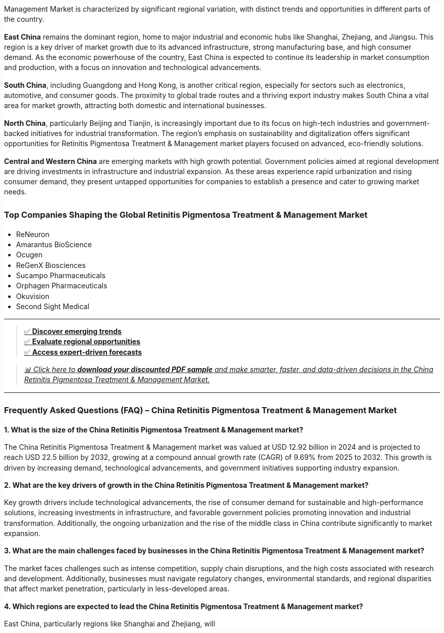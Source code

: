 Management Market is characterized by significant regional variation, with distinct trends and opportunities in different parts of the country.</p><p class="" data-start="351" data-end="799"><strong data-start="351" data-end="365">East China</strong> remains the dominant region, home to major industrial and economic hubs like Shanghai, Zhejiang, and Jiangsu. This region is a key driver of market growth due to its advanced infrastructure, strong manufacturing base, and high consumer demand. As the economic powerhouse of the country, East China is expected to continue its leadership in market consumption and production, with a focus on innovation and technological advancements.</p><p class="" data-start="801" data-end="1129"><strong data-start="801" data-end="816">South China</strong>, including Guangdong and Hong Kong, is another critical region, especially for sectors such as electronics, automotive, and consumer goods. The proximity to global trade routes and a thriving export industry makes South China a vital area for market growth, attracting both domestic and international businesses.</p><p class="" data-start="1131" data-end="1474"><strong data-start="1131" data-end="1146">North China</strong>, particularly Beijing and Tianjin, is increasingly important due to its focus on high-tech industries and government-backed initiatives for industrial transformation. The region&rsquo;s emphasis on sustainability and digitalization offers significant opportunities for Retinitis Pigmentosa Treatment & Management market players focused on advanced, eco-friendly solutions.</p><p class="" data-start="1476" data-end="1854"><strong data-start="1476" data-end="1505">Central and Western China</strong> are emerging markets with high growth potential. Government policies aimed at regional development are driving investments in infrastructure and industrial expansion. As these areas experience rapid urbanization and rising consumer demand, they present untapped opportunities for companies to establish a presence and cater to growing market needs.</p><p class="" data-start="1856" data-end="2046"><h3>Top Companies Shaping the Global Retinitis Pigmentosa Treatment & Management Market </h3><ul><li>ReNeuron</li><li>Amarantus BioScience</li><li>Ocugen</li><li>ReGenX Biosciences</li><li>Sucampo Pharmaceuticals</li><li>Orphagen Pharmaceuticals</li><li>Okuvision</li><li>Second Sight Medical</li></ul></p><hr /><blockquote><p><a href="https://www.marketresearchintellect.com/ask-for-discount/?rid=1013858&amp;utm_source=Github-China&amp;utm_medium=047">✅ <strong data-start="617" data-end="645">Discover emerging trends</strong></a><br data-start="645" data-end="648" /><a href="https://www.marketresearchintellect.com/ask-for-discount/?rid=1013858&amp;utm_source=Github-China&amp;utm_medium=047"> ✅ <strong data-start="650" data-end="685">Evaluate regional opportunities</strong></a><br data-start="685" data-end="688" /><a href="https://www.marketresearchintellect.com/ask-for-discount/?rid=1013858&amp;utm_source=Github-China&amp;utm_medium=047"> ✅ <strong data-start="690" data-end="724">Access expert-driven forecasts</strong></a></p></blockquote><blockquote><p class="" data-start="728" data-end="864"><a href="https://www.marketresearchintellect.com/ask-for-discount/?rid=1013858&amp;utm_source=Github-China&amp;utm_medium=047"><em>📊 Click&nbsp;here to <strong data-start="746" data-end="785">download your discounted PDF sample</strong> and make smarter, faster, and data-driven decisions in the China Retinitis Pigmentosa Treatment & Management Market.</em></a></p></blockquote><hr /><h3 class="" data-start="169" data-end="229"><strong data-start="173" data-end="229">Frequently Asked Questions (FAQ) &ndash; China Retinitis Pigmentosa Treatment & Management Market</strong></h3><p class="" data-start="231" data-end="601"><strong data-start="231" data-end="280">1. What is the size of the China Retinitis Pigmentosa Treatment & Management market?</strong></p><p class="" data-start="231" data-end="601">The China Retinitis Pigmentosa Treatment & Management market was valued at USD 12.92 billion in 2024 and is projected to reach USD 22.5 billion by 2032, growing at a compound annual growth rate (CAGR) of 9.69% from 2025 to 2032. This growth is driven by increasing demand, technological advancements, and government initiatives supporting industry expansion.</p><p class="" data-start="603" data-end="1058"><strong data-start="603" data-end="670">2. What are the key drivers of growth in the China Retinitis Pigmentosa Treatment & Management market?</strong></p><p class="" data-start="603" data-end="1058">Key growth drivers include technological advancements, the rise of consumer demand for sustainable and high-performance solutions, increasing investments in infrastructure, and favorable government policies promoting innovation and industrial transformation. Additionally, the ongoing urbanization and the rise of the middle class in China contribute significantly to market expansion.</p><p class="" data-start="1060" data-end="1466"><strong data-start="1060" data-end="1141">3. What are the main challenges faced by businesses in the China Retinitis Pigmentosa Treatment & Management market?</strong></p><p class="" data-start="1060" data-end="1466">The market faces challenges such as intense competition, supply chain disruptions, and the high costs associated with research and development. Additionally, businesses must navigate regulatory changes, environmental standards, and regional disparities that affect market penetration, particularly in less-developed areas.</p><p class="" data-start="1468" data-end="1949"><strong data-start="1468" data-end="1532">4. Which regions are expected to lead the China Retinitis Pigmentosa Treatment & Management market?</strong></p><p class="" data-start="1468" data-end="1949">East China, particularly regions like Shanghai and Zhejiang, will